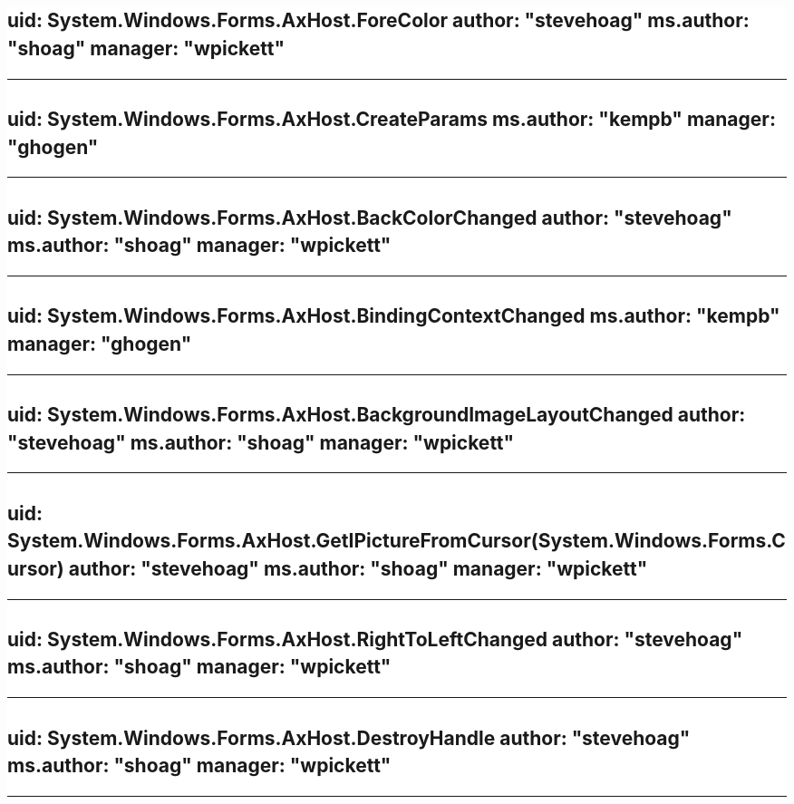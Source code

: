 uid: System.Windows.Forms.AxHost.ForeColor
author: "stevehoag"
ms.author: "shoag"
manager: "wpickett"
---

---
uid: System.Windows.Forms.AxHost.CreateParams
ms.author: "kempb"
manager: "ghogen"
---

---
uid: System.Windows.Forms.AxHost.BackColorChanged
author: "stevehoag"
ms.author: "shoag"
manager: "wpickett"
---

---
uid: System.Windows.Forms.AxHost.BindingContextChanged
ms.author: "kempb"
manager: "ghogen"
---

---
uid: System.Windows.Forms.AxHost.BackgroundImageLayoutChanged
author: "stevehoag"
ms.author: "shoag"
manager: "wpickett"
---

---
uid: System.Windows.Forms.AxHost.GetIPictureFromCursor(System.Windows.Forms.Cursor)
author: "stevehoag"
ms.author: "shoag"
manager: "wpickett"
---

---
uid: System.Windows.Forms.AxHost.RightToLeftChanged
author: "stevehoag"
ms.author: "shoag"
manager: "wpickett"
---

---
uid: System.Windows.Forms.AxHost.DestroyHandle
author: "stevehoag"
ms.author: "shoag"
manager: "wpickett"
---

---